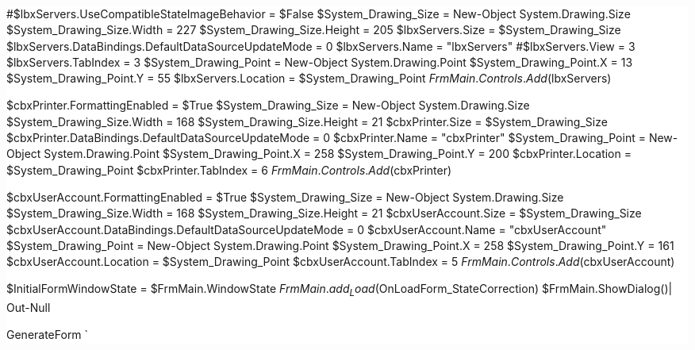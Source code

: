  #$lbxServers.UseCompatibleStateImageBehavior = $False
 $System_Drawing_Size = New-Object System.Drawing.Size
 $System_Drawing_Size.Width = 227
 $System_Drawing_Size.Height = 205
 $lbxServers.Size = $System_Drawing_Size
 $lbxServers.DataBindings.DefaultDataSourceUpdateMode = 0
 $lbxServers.Name = "lbxServers"
 #$lbxServers.View = 3
 $lbxServers.TabIndex = 3
 $System_Drawing_Point = New-Object System.Drawing.Point
 $System_Drawing_Point.X = 13
 $System_Drawing_Point.Y = 55
 $lbxServers.Location = $System_Drawing_Point
 $FrmMain.Controls.Add($lbxServers)
 
 $cbxPrinter.FormattingEnabled = $True
 $System_Drawing_Size = New-Object System.Drawing.Size
 $System_Drawing_Size.Width = 168
 $System_Drawing_Size.Height = 21
 $cbxPrinter.Size = $System_Drawing_Size
 $cbxPrinter.DataBindings.DefaultDataSourceUpdateMode = 0
 $cbxPrinter.Name = "cbxPrinter"
 $System_Drawing_Point = New-Object System.Drawing.Point
 $System_Drawing_Point.X = 258
 $System_Drawing_Point.Y = 200
 $cbxPrinter.Location = $System_Drawing_Point
 $cbxPrinter.TabIndex = 6
 $FrmMain.Controls.Add($cbxPrinter)
 
 $cbxUserAccount.FormattingEnabled = $True
 $System_Drawing_Size = New-Object System.Drawing.Size
 $System_Drawing_Size.Width = 168
 $System_Drawing_Size.Height = 21
 $cbxUserAccount.Size = $System_Drawing_Size
 $cbxUserAccount.DataBindings.DefaultDataSourceUpdateMode = 0
 $cbxUserAccount.Name = "cbxUserAccount"
 $System_Drawing_Point = New-Object System.Drawing.Point
 $System_Drawing_Point.X = 258
 $System_Drawing_Point.Y = 161
 $cbxUserAccount.Location = $System_Drawing_Point
 $cbxUserAccount.TabIndex = 5
 $FrmMain.Controls.Add($cbxUserAccount)
 
 
 $InitialFormWindowState = $FrmMain.WindowState
 $FrmMain.add_Load($OnLoadForm_StateCorrection)
 $FrmMain.ShowDialog()| Out-Null
 
 
 GenerateForm
`

